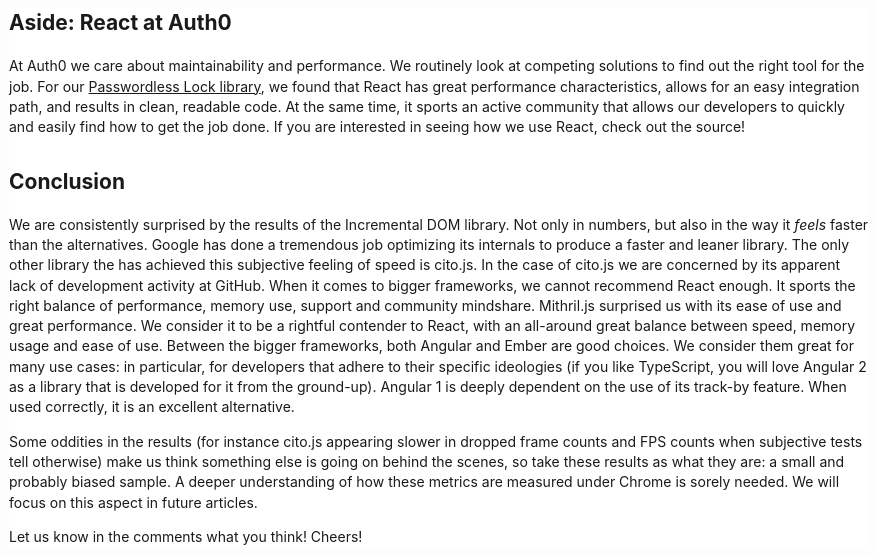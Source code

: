 ## Aside: React at Auth0
At Auth0 we care about maintainability and performance. We routinely look at competing solutions to find out the right tool for the job. For our [Passwordless Lock library](https://github.com/auth0/lock-passwordless/), we found that React has great performance characteristics, allows for an easy integration path, and results in clean, readable code. At the same time, it sports an active community that allows our developers to quickly and easily find how to get the job done. If you are interested in seeing how we use React, check out the source!

## Conclusion
We are consistently surprised by the results of the Incremental DOM library. Not only in numbers, but also in the way it *feels* faster than the alternatives. Google has done a tremendous job optimizing its internals to produce a faster and leaner library. The only other library the has achieved this subjective feeling of speed is cito.js. In the case of cito.js we are concerned by its apparent lack of development activity at GitHub. When it comes to bigger frameworks, we cannot recommend React enough. It sports the right balance of performance, memory use, support and community mindshare. Mithril.js surprised us with its ease of use and great performance. We consider it to be a rightful contender to React, with an all-around great balance between speed, memory usage and ease of use. Between the bigger frameworks, both Angular and Ember are good choices. We consider them great for many use cases: in particular, for developers that adhere to their specific ideologies (if you like TypeScript, you will love Angular 2 as a library that is developed for it from the ground-up). Angular 1 is deeply dependent on the use of its track-by feature. When used correctly, it is an excellent alternative.

Some oddities in the results (for instance cito.js appearing slower in dropped frame counts and FPS counts when subjective tests tell otherwise) make us think something else is going on behind the scenes, so take these results as what they are: a small and probably biased sample. A deeper understanding of how these metrics are measured under Chrome is sorely needed. We will focus on this aspect in future articles.

Let us know in the comments what you think! Cheers!
